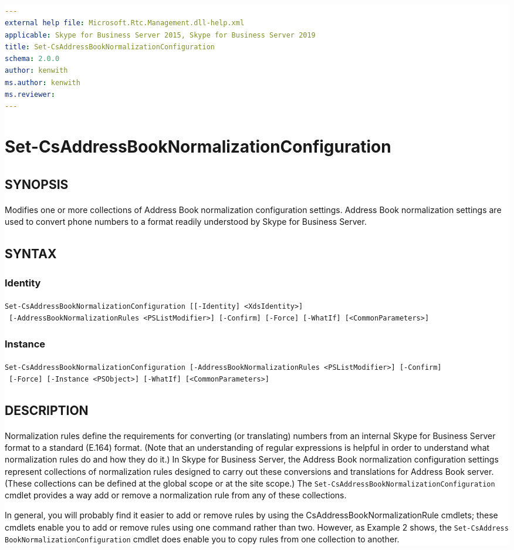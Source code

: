 ```yaml
---
external help file: Microsoft.Rtc.Management.dll-help.xml
applicable: Skype for Business Server 2015, Skype for Business Server 2019
title: Set-CsAddressBookNormalizationConfiguration
schema: 2.0.0
author: kenwith
ms.author: kenwith
ms.reviewer:
---
```


# Set-CsAddressBookNormalizationConfiguration

## SYNOPSIS
Modifies one or more collections of Address Book normalization configuration settings.
Address Book normalization settings are used to convert phone numbers to a format readily understood by Skype for Business Server.

## SYNTAX

### Identity
```
Set-CsAddressBookNormalizationConfiguration [[-Identity] <XdsIdentity>]
 [-AddressBookNormalizationRules <PSListModifier>] [-Confirm] [-Force] [-WhatIf] [<CommonParameters>]
```

### Instance
```
Set-CsAddressBookNormalizationConfiguration [-AddressBookNormalizationRules <PSListModifier>] [-Confirm]
 [-Force] [-Instance <PSObject>] [-WhatIf] [<CommonParameters>]
```

## DESCRIPTION
Normalization rules define the requirements for converting (or translating) numbers from an internal Skype for Business Server format to a standard (E.164) format.
(Note that an understanding of regular expressions is helpful in order to understand what normalization rules do and how they do it.) In Skype for Business Server, the Address Book normalization configuration settings represent collections of normalization rules designed to carry out these conversions and translations for Address Book server.
(These collections can be defined at the global scope or at the site scope.) The `Set-CsAddressBookNormalizationConfiguration` cmdlet provides a way add or remove a normalization rule from any of these collections.

In general, you will probably find it easier to add or remove rules by using the CsAddressBookNormalizationRule cmdlets; these cmdlets enable you to add or remove rules using one command rather than two.
However, as Example 2 shows, the `Set-CsAddressBookNormalizationConfiguration` cmdlet does enable you to copy rules from one collection to another.
